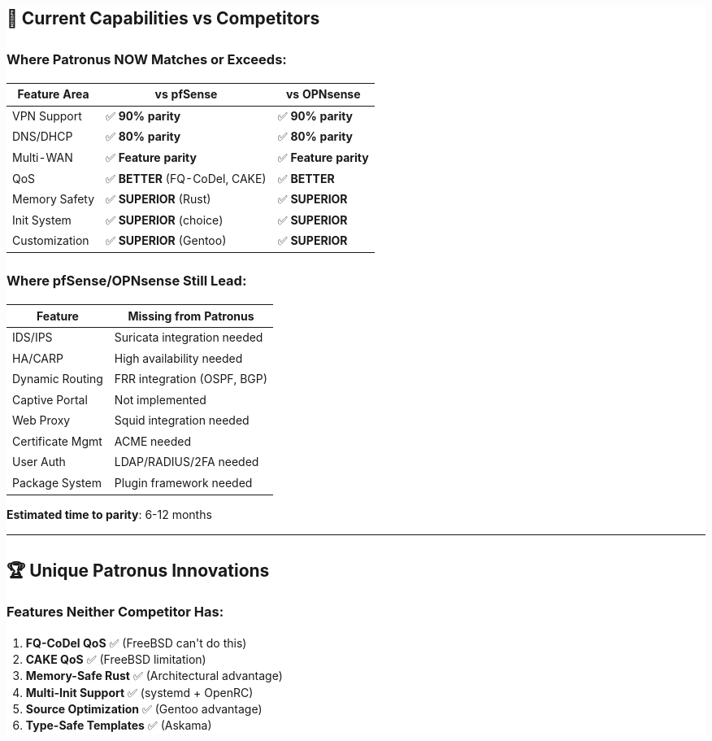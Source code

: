 
## 🎯 Current Capabilities vs Competitors

### Where Patronus NOW Matches or Exceeds:

| Feature Area | vs pfSense | vs OPNsense |
|--------------|------------|-------------|
| VPN Support | ✅ **90% parity** | ✅ **90% parity** |
| DNS/DHCP | ✅ **80% parity** | ✅ **80% parity** |
| Multi-WAN | ✅ **Feature parity** | ✅ **Feature parity** |
| QoS | ✅ **BETTER** (FQ-CoDel, CAKE) | ✅ **BETTER** |
| Memory Safety | ✅ **SUPERIOR** (Rust) | ✅ **SUPERIOR** |
| Init System | ✅ **SUPERIOR** (choice) | ✅ **SUPERIOR** |
| Customization | ✅ **SUPERIOR** (Gentoo) | ✅ **SUPERIOR** |

### Where pfSense/OPNsense Still Lead:

| Feature | Missing from Patronus |
|---------|----------------------|
| IDS/IPS | Suricata integration needed |
| HA/CARP | High availability needed |
| Dynamic Routing | FRR integration (OSPF, BGP) |
| Captive Portal | Not implemented |
| Web Proxy | Squid integration needed |
| Certificate Mgmt | ACME needed |
| User Auth | LDAP/RADIUS/2FA needed |
| Package System | Plugin framework needed |

**Estimated time to parity**: 6-12 months

---

## 🏆 Unique Patronus Innovations

### Features Neither Competitor Has:

1. **FQ-CoDel QoS** ✅ (FreeBSD can't do this)
2. **CAKE QoS** ✅ (FreeBSD limitation)
3. **Memory-Safe Rust** ✅ (Architectural advantage)
4. **Multi-Init Support** ✅ (systemd + OpenRC)
5. **Source Optimization** ✅ (Gentoo advantage)
6. **Type-Safe Templates** ✅ (Askama)
